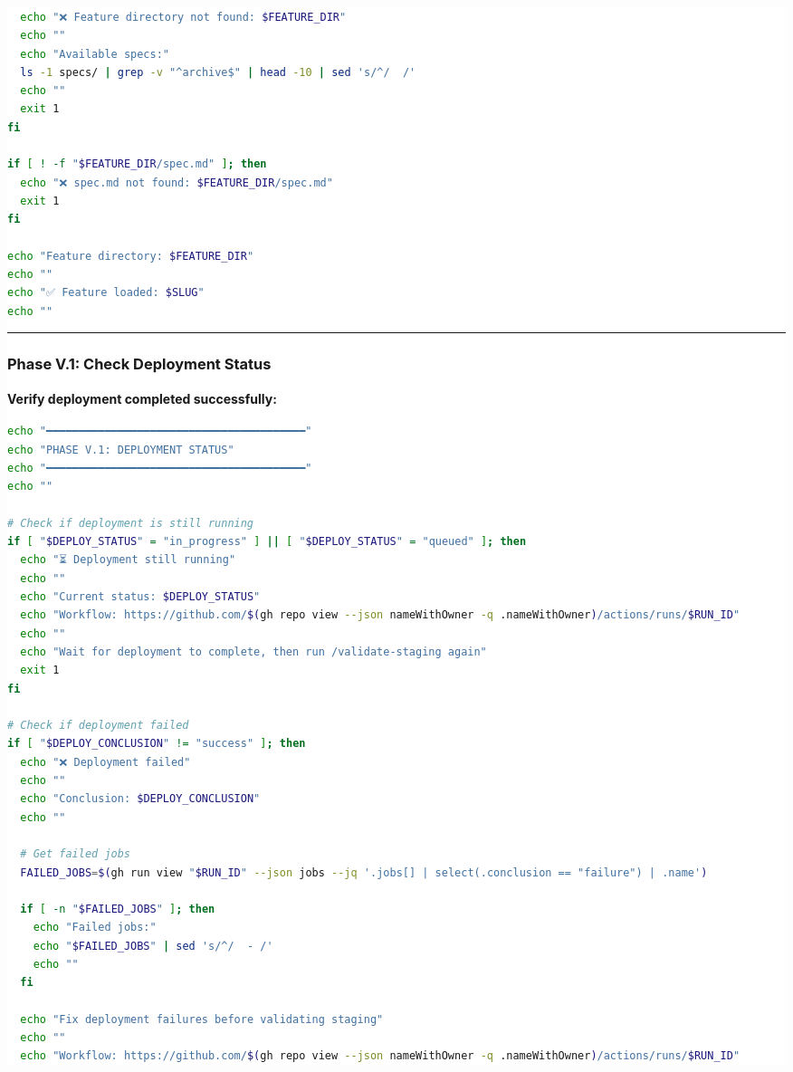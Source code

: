 ```bash
  echo "❌ Feature directory not found: $FEATURE_DIR"
  echo ""
  echo "Available specs:"
  ls -1 specs/ | grep -v "^archive$" | head -10 | sed 's/^/  /'
  echo ""
  exit 1
fi

if [ ! -f "$FEATURE_DIR/spec.md" ]; then
  echo "❌ spec.md not found: $FEATURE_DIR/spec.md"
  exit 1
fi

echo "Feature directory: $FEATURE_DIR"
echo ""
echo "✅ Feature loaded: $SLUG"
echo ""
```

---

### Phase V.1: Check Deployment Status

**Verify deployment completed successfully:**

```bash
echo "━━━━━━━━━━━━━━━━━━━━━━━━━━━━━━━━━━━━━━━━"
echo "PHASE V.1: DEPLOYMENT STATUS"
echo "━━━━━━━━━━━━━━━━━━━━━━━━━━━━━━━━━━━━━━━━"
echo ""

# Check if deployment is still running
if [ "$DEPLOY_STATUS" = "in_progress" ] || [ "$DEPLOY_STATUS" = "queued" ]; then
  echo "⏳ Deployment still running"
  echo ""
  echo "Current status: $DEPLOY_STATUS"
  echo "Workflow: https://github.com/$(gh repo view --json nameWithOwner -q .nameWithOwner)/actions/runs/$RUN_ID"
  echo ""
  echo "Wait for deployment to complete, then run /validate-staging again"
  exit 1
fi

# Check if deployment failed
if [ "$DEPLOY_CONCLUSION" != "success" ]; then
  echo "❌ Deployment failed"
  echo ""
  echo "Conclusion: $DEPLOY_CONCLUSION"
  echo ""

  # Get failed jobs
  FAILED_JOBS=$(gh run view "$RUN_ID" --json jobs --jq '.jobs[] | select(.conclusion == "failure") | .name')

  if [ -n "$FAILED_JOBS" ]; then
    echo "Failed jobs:"
    echo "$FAILED_JOBS" | sed 's/^/  - /'
    echo ""
  fi

  echo "Fix deployment failures before validating staging"
  echo ""
  echo "Workflow: https://github.com/$(gh repo view --json nameWithOwner -q .nameWithOwner)/actions/runs/$RUN_ID"
```